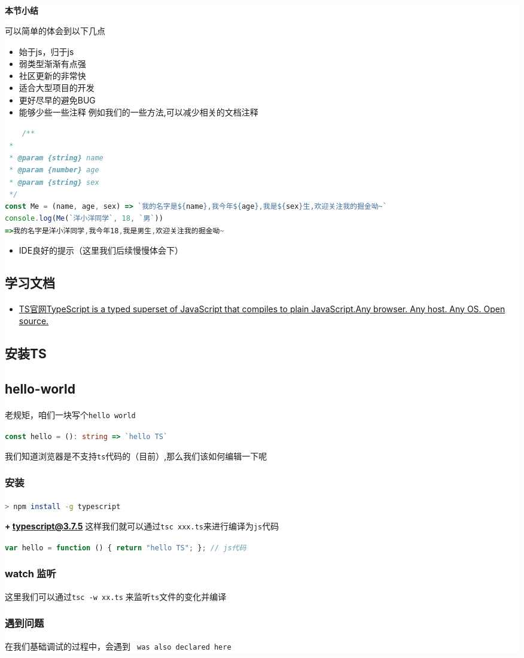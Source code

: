 **本节小结**

可以简单的体会到以下几点

  - 始于js，归于js
  - 弱类型渐渐有点强
  - 社区更新的非常快
  - 适合大型项目的开发
  - 更好尽早的避免BUG
  - 能够少些一些注释
    例如我们的一些方法,可以减少相关的文档注释

```js
    /**
 * 
 * @param {string} name 
 * @param {number} age 
 * @param {string} sex 
 */
const Me = (name, age, sex) => `我的名字是${name},我今年${age},我是${sex}生,欢迎关注我的掘金呦~`
console.log(Me(`洋小洋同学`, 18, `男`))
=>我的名字是洋小洋同学,我今年18,我是男生,欢迎关注我的掘金呦~

```


- IDE良好的提示（这里我们后续慢慢体会下）

## 学习文档

 - [TS官网TypeScript is a typed superset of JavaScript that compiles to plain JavaScript.Any browser. Any host. Any OS. Open source.](https://www.typescriptlang.org/)

## 安装TS





## hello-world

老规矩，咱们一块写个`hello world`

```ts
const hello = (): string => `hello TS`

```
我们知道浏览器是不支持`ts`代码的（目前）,那么我们该如何编辑一下呢
### 安装
```sh
> npm install -g typescript
```
**+ typescript@3.7.5**
这样我们就可以通过`tsc xxx.ts`来进行编译为`js`代码
```js
var hello = function () { return "hello TS"; }; // js代码
```
### watch 监听
这里我们可以通过`tsc -w xx.ts` 来监听`ts`文件的变化并编译
### 遇到问题
在我们基础调试的过程中，会遇到 ` was also declared here`
